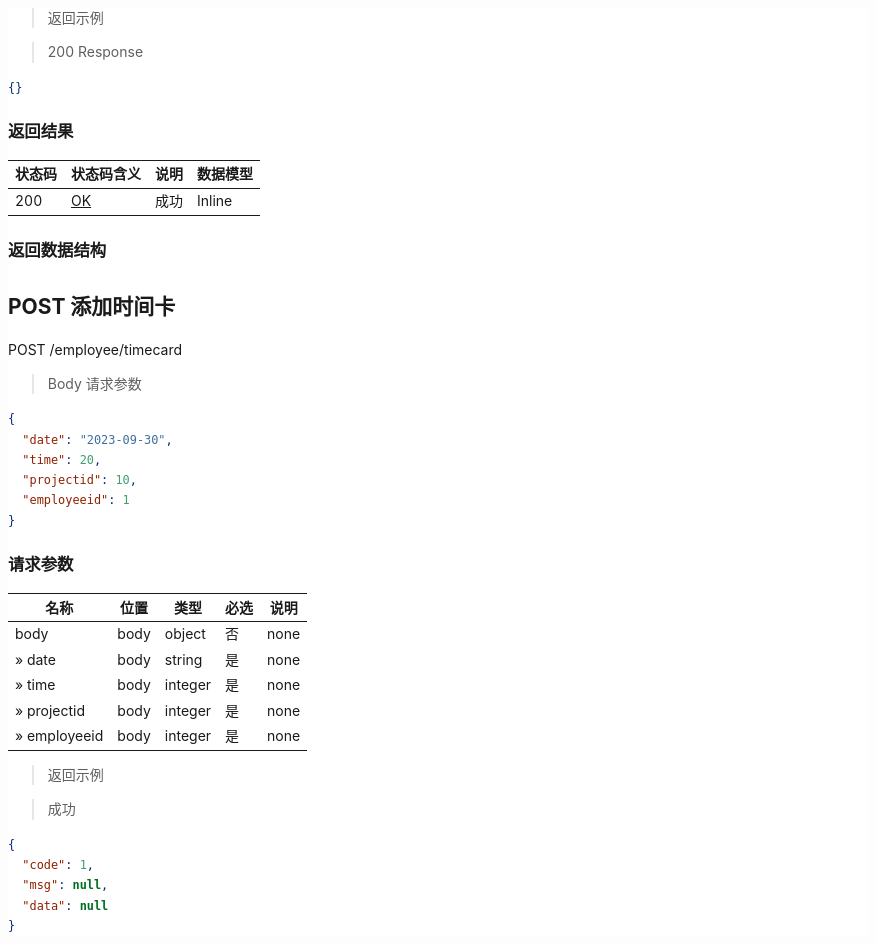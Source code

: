> 返回示例

> 200 Response

```json
{}
```

### 返回结果

|状态码|状态码含义|说明|数据模型|
|---|---|---|---|
|200|[OK](https://tools.ietf.org/html/rfc7231#section-6.3.1)|成功|Inline|

### 返回数据结构

## POST 添加时间卡

POST /employee/timecard

> Body 请求参数

```json
{
  "date": "2023-09-30",
  "time": 20,
  "projectid": 10,
  "employeeid": 1
}
```

### 请求参数

|名称|位置|类型|必选|说明|
|---|---|---|---|---|
|body|body|object| 否 |none|
|» date|body|string| 是 |none|
|» time|body|integer| 是 |none|
|» projectid|body|integer| 是 |none|
|» employeeid|body|integer| 是 |none|

> 返回示例

> 成功

```json
{
  "code": 1,
  "msg": null,
  "data": null
}
```
